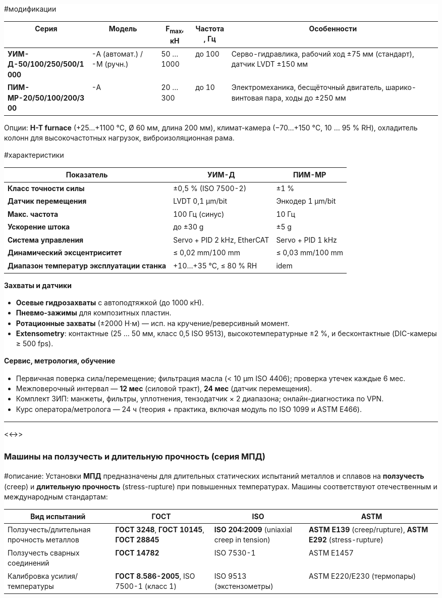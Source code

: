\#модификации

| Серия                         | Модель                     | F<sub>max</sub>, кН | Частота, Гц | Особенности                                                                   |
| ----------------------------- | -------------------------- | ------------------- | ----------- | ----------------------------------------------------------------------------- |
| **УИМ-Д-50/100/250/500/1000** | -А (автомат.) / -М (ручн.) | 50 … 1000           | до 100      | Серво-гидравлика, рабочий ход  ±75 мм (стандарт), датчик LVDT ±150 мм         |
| **ПИМ-МР-20/50/100/200/300**  | -А                         | 20 … 300            | до 10       | Электромеханика, бесщёточный двигатель, шарико-винтовая пара, ходы до ±250 мм |

Опции: **H-T furnace** (+25…+1100 °C, Ø 60 мм, длина 200 мм), климат-камера (−70…+150 °C, 10 … 95 % RH), охладитель колонн для высокочастотных нагрузок, виброизоляционная рама.

\#характеристики

| Показатель                                  | УИМ-Д                       | ПИМ-МР            |
| ------------------------------------------- | --------------------------- | ----------------- |
| **Класс точности силы**                     | ±0,5 % (ISO 7500-2)         | ±1 %              |
| **Датчик перемещения**                      | LVDT 0,1 µm/bit             | Энкодер 1 µm/bit  |
| **Макс. частота**                           | 100 Гц (синус)              | 10 Гц             |
| **Ускорение штока**                         | до ±30 g                    | ±5 g              |
| **Система управления**                      | Servo + PID 2 kHz, EtherCAT | Servo + PID 1 kHz |
| **Динамический эксцентриситет**             | ≤ 0,02 mm/100 mm            | ≤ 0,03 mm/100 mm  |
| **Диапазон температур эксплуатации станка** | +10…+35 °C, ≤ 80 % RH       | idem              |

**Захваты и датчики**

* **Осевые гидрозахваты** с автоподтяжкой (до 1000 кН).
* **Пневмо-зажимы** для композитных пластин.
* **Ротационные захваты** (±2000 Н·м) — исп. на кручение/реверсивный момент.
* **Extensometry**: контактные (25 … 50 мм, класс 0,5 ISO 9513), высокотемпературные ±2 %, и бесконтактные (DIC-камеры ≥ 500 fps).

**Сервис, метрология, обучение**

* Первичная поверка сила/перемещение; фильтрация масла (< 10 µm ISO 4406); проверка утечек каждые 6 мес.
* Межповерочный интервал — **12 мес** (силовой тракт), **24 мес** (датчик перемещения).
* Комплект ЗИП: манжеты, фильтры, уплотнения, тензодатчик × 2 диапазона; онлайн-диагностика по VPN.
* Курс оператора/метролога — 24 ч (теория + практика, включая модуль по ISO 1099 и ASTM E466).

---
<<->>

### Машины на ползучесть и длительную прочность (серия МПД)

\#описание: Установки **МПД** предназначены для длительных статических испытаний металлов и сплавов на **ползучесть** (creep) и **длительную прочность** (stress-rupture) при повышенных температурах. Машины соответствуют отечественным и международным стандартам:

| Вид испытаний                            | ГОСТ                                          | ISO                                          | ASTM                                                          |
| ---------------------------------------- | --------------------------------------------- | -------------------------------------------- | ------------------------------------------------------------- |
| Ползучесть/длительная прочность металлов | **ГОСТ 3248**, **ГОСТ 10145**, **ГОСТ 28845** | **ISO 204:2009** (uniaxial creep in tension) | **ASTM E139** (creep/rupture), **ASTM E292** (stress-rupture) |
| Ползучесть сварных соединений            | **ГОСТ 14782**                                | ISO 7530-1                                   | ASTM E1457                                                    |
| Калибровка усилия/температуры            | **ГОСТ 8.586-2005**, ISO 7500-1 (класс 1)     | ISO 9513 (экстензометры)                     | ASTM E220/E230 (термопары)                                    |
